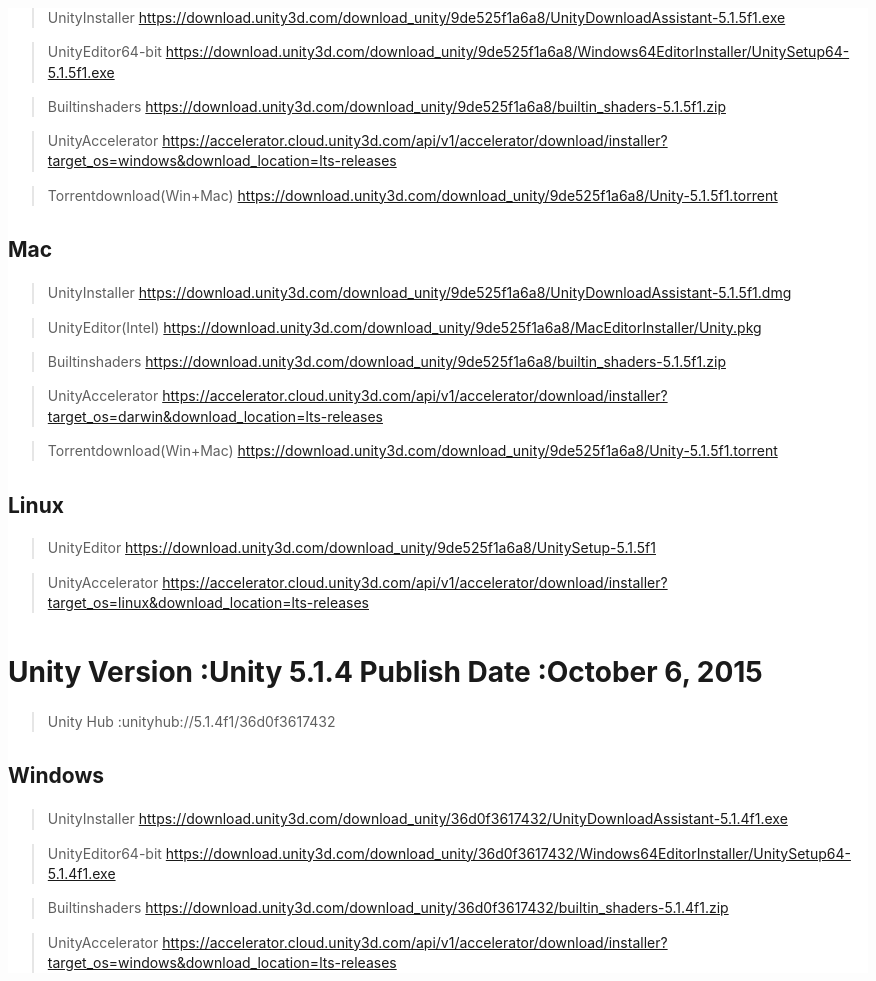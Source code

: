 > UnityInstaller   https://download.unity3d.com/download_unity/9de525f1a6a8/UnityDownloadAssistant-5.1.5f1.exe

> UnityEditor64-bit   https://download.unity3d.com/download_unity/9de525f1a6a8/Windows64EditorInstaller/UnitySetup64-5.1.5f1.exe

> Builtinshaders   https://download.unity3d.com/download_unity/9de525f1a6a8/builtin_shaders-5.1.5f1.zip

> UnityAccelerator   https://accelerator.cloud.unity3d.com/api/v1/accelerator/download/installer?target_os=windows&download_location=lts-releases

> Torrentdownload(Win+Mac)   https://download.unity3d.com/download_unity/9de525f1a6a8/Unity-5.1.5f1.torrent

## Mac 

> UnityInstaller   https://download.unity3d.com/download_unity/9de525f1a6a8/UnityDownloadAssistant-5.1.5f1.dmg

> UnityEditor(Intel)   https://download.unity3d.com/download_unity/9de525f1a6a8/MacEditorInstaller/Unity.pkg

> Builtinshaders   https://download.unity3d.com/download_unity/9de525f1a6a8/builtin_shaders-5.1.5f1.zip

> UnityAccelerator   https://accelerator.cloud.unity3d.com/api/v1/accelerator/download/installer?target_os=darwin&download_location=lts-releases

> Torrentdownload(Win+Mac)   https://download.unity3d.com/download_unity/9de525f1a6a8/Unity-5.1.5f1.torrent

## Linux 

> UnityEditor   https://download.unity3d.com/download_unity/9de525f1a6a8/UnitySetup-5.1.5f1

> UnityAccelerator   https://accelerator.cloud.unity3d.com/api/v1/accelerator/download/installer?target_os=linux&download_location=lts-releases



# Unity Version :Unity 5.1.4	Publish Date :October 6, 2015
> Unity Hub :unityhub://5.1.4f1/36d0f3617432

## Windows 

> UnityInstaller   https://download.unity3d.com/download_unity/36d0f3617432/UnityDownloadAssistant-5.1.4f1.exe

> UnityEditor64-bit   https://download.unity3d.com/download_unity/36d0f3617432/Windows64EditorInstaller/UnitySetup64-5.1.4f1.exe

> Builtinshaders   https://download.unity3d.com/download_unity/36d0f3617432/builtin_shaders-5.1.4f1.zip

> UnityAccelerator   https://accelerator.cloud.unity3d.com/api/v1/accelerator/download/installer?target_os=windows&download_location=lts-releases
